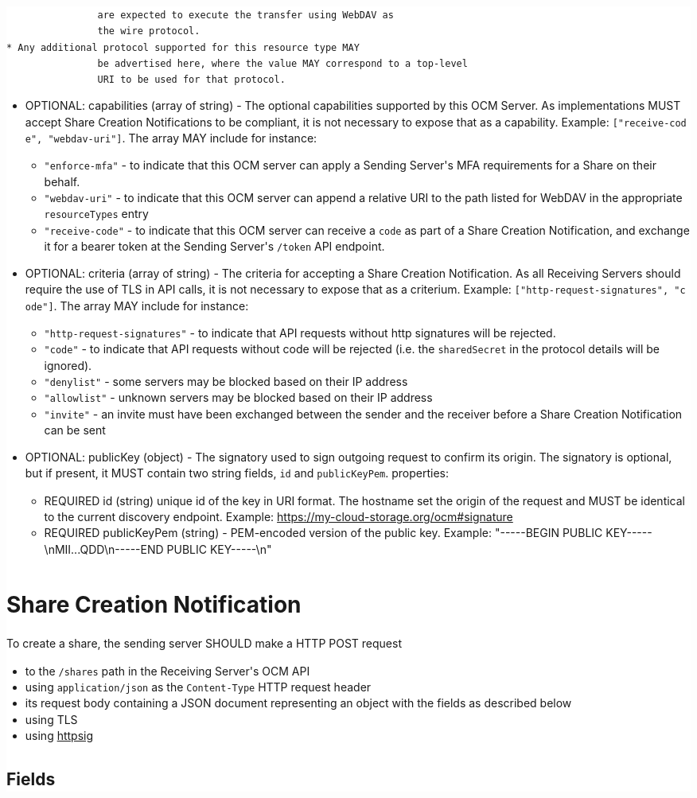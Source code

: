                     are expected to execute the transfer using WebDAV as
                    the wire protocol.
    * Any additional protocol supported for this resource type MAY
                    be advertised here, where the value MAY correspond to a top-level
                    URI to be used for that protocol.
              
* OPTIONAL: capabilities (array of string) - The optional capabilities supported by this OCM Server.
          As implementations MUST accept Share Creation Notifications to be compliant,
          it is not necessary to expose that as a capability.
          Example: `["receive-code", "webdav-uri"]`. The array MAY include for instance:
    * `"enforce-mfa"` - to indicate that this OCM server can apply a Sending Server's MFA requirements for a Share on their behalf.
    * `"webdav-uri"` - to indicate that this OCM server can append a relative URI to the path listed for WebDAV in the appropriate `resourceTypes` entry
    * `"receive-code"` - to indicate that this OCM server can receive a `code` as part of a Share Creation Notification, and exchange it for a bearer token at the Sending Server's `/token` API endpoint.
* OPTIONAL: criteria (array of string) - The criteria for accepting a Share Creation Notification.
          As all Receiving Servers should require the use of TLS in API calls,
          it is not necessary to expose that as a criterium.
          Example: `["http-request-signatures", "code"]`. The array MAY include for instance:
    * `"http-request-signatures"` - to indicate that API requests without http signatures will be rejected.
    * `"code"` - to indicate that API requests without code will be rejected (i.e. the `sharedSecret` in the protocol details will be ignored).
    * `"denylist"` - some servers may be blocked based on their IP address
    * `"allowlist"` - unknown servers may be blocked based on their IP address
    * `"invite"` - an invite must have been exchanged between the sender and the receiver before a Share Creation Notification can be sent

* OPTIONAL: publicKey (object) - The signatory used to sign outgoing request to confirm its origin. The 
          signatory is optional, but if present, it MUST contain two string fields, `id` and `publicKeyPem`.
        properties:
  * REQUIRED id (string) unique id of the key in URI format. The hostname set the origin of the 
              request and MUST be identical to the current discovery endpoint.
            Example: https://my-cloud-storage.org/ocm#signature
  * REQUIRED publicKeyPem (string) - PEM-encoded version of the public key.
            Example: "-----BEGIN PUBLIC KEY-----\nMII...QDD\n-----END PUBLIC KEY-----\n"

# Share Creation Notification
To create a share, the sending server SHOULD make a HTTP POST request

* to the `/shares` path in the Receiving Server's OCM API
* using `application/json` as the `Content-Type` HTTP request header
* its request body containing a JSON document representing an object with the fields as described below
* using TLS
* using [httpsig](https://datatracker.ietf.org/doc/html/draft-cavage-http-signatures-12)

## Fields
